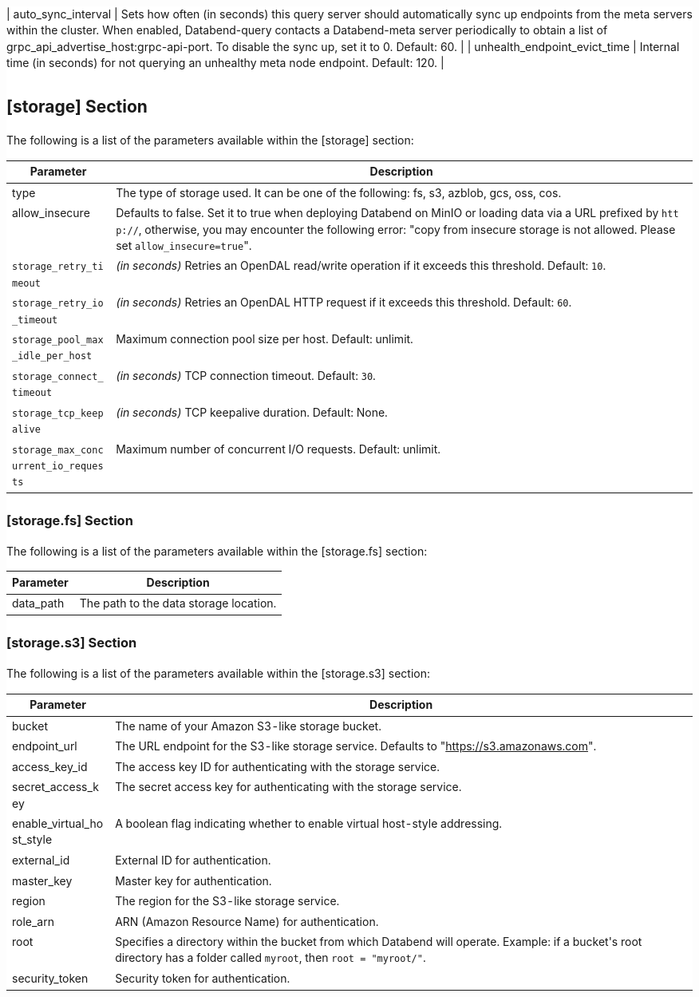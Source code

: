 | auto_sync_interval           | Sets how often (in seconds) this query server should automatically sync up endpoints from the meta servers within the cluster. When enabled, Databend-query contacts a Databend-meta server periodically to obtain a list of grpc_api_advertise_host:grpc-api-port. To disable the sync up, set it to 0. Default: 60. |
| unhealth_endpoint_evict_time | Internal time (in seconds) for not querying an unhealthy meta node endpoint. Default: 120.                                                                                                                                                                                                                            |

## [storage] Section

The following is a list of the parameters available within the [storage] section:

| Parameter      | Description                                                                                                                                                                                                                                          |
| -------------- | ---------------------------------------------------------------------------------------------------------------------------------------------------------------------------------------------------------------------------------------------------- |
| type           | The type of storage used. It can be one of the following: fs, s3, azblob, gcs, oss, cos.                                                                                                                                              |
| allow_insecure | Defaults to false. Set it to true when deploying Databend on MinIO or loading data via a URL prefixed by `http://`, otherwise, you may encounter the following error: "copy from insecure storage is not allowed. Please set `allow_insecure=true`". |
| `storage_retry_timeout`             | *(in seconds)* Retries an OpenDAL read/write operation if it exceeds this threshold. Default: `10`. |
| `storage_retry_io_timeout`          | *(in seconds)* Retries an OpenDAL HTTP request if it exceeds this threshold. Default: `60`. |
| `storage_pool_max_idle_per_host`    | Maximum connection pool size per host. Default: unlimit. |
| `storage_connect_timeout`           | *(in seconds)* TCP connection timeout. Default: `30`. |
| `storage_tcp_keepalive`             | *(in seconds)* TCP keepalive duration. Default: None. |
| `storage_max_concurrent_io_requests`| Maximum number of concurrent I/O requests. Default: unlimit. |


### [storage.fs] Section

The following is a list of the parameters available within the [storage.fs] section:

| Parameter | Description                            |
| --------- | -------------------------------------- |
| data_path | The path to the data storage location. |

### [storage.s3] Section

The following is a list of the parameters available within the [storage.s3] section:

| Parameter                 | Description                                                                                                                                                            |
| ------------------------- | ---------------------------------------------------------------------------------------------------------------------------------------------------------------------- |
| bucket                    | The name of your Amazon S3-like storage bucket.                                                                                                                        |
| endpoint_url              | The URL endpoint for the S3-like storage service. Defaults to "https://s3.amazonaws.com".                                                                              |
| access_key_id             | The access key ID for authenticating with the storage service.                                                                                                         |
| secret_access_key         | The secret access key for authenticating with the storage service.                                                                                                     |
| enable_virtual_host_style | A boolean flag indicating whether to enable virtual host-style addressing.                                                                                             |
| external_id               | External ID for authentication.                                                                                                                                        |
| master_key                | Master key for authentication.                                                                                                                                         |
| region                    | The region for the S3-like storage service.                                                                                                                            |
| role_arn                  | ARN (Amazon Resource Name) for authentication.                                                                                                                         |
| root                      | Specifies a directory within the bucket from which Databend will operate. Example: if a bucket's root directory has a folder called `myroot`, then `root = "myroot/"`. |
| security_token            | Security token for authentication.                                                                                                                                     |
